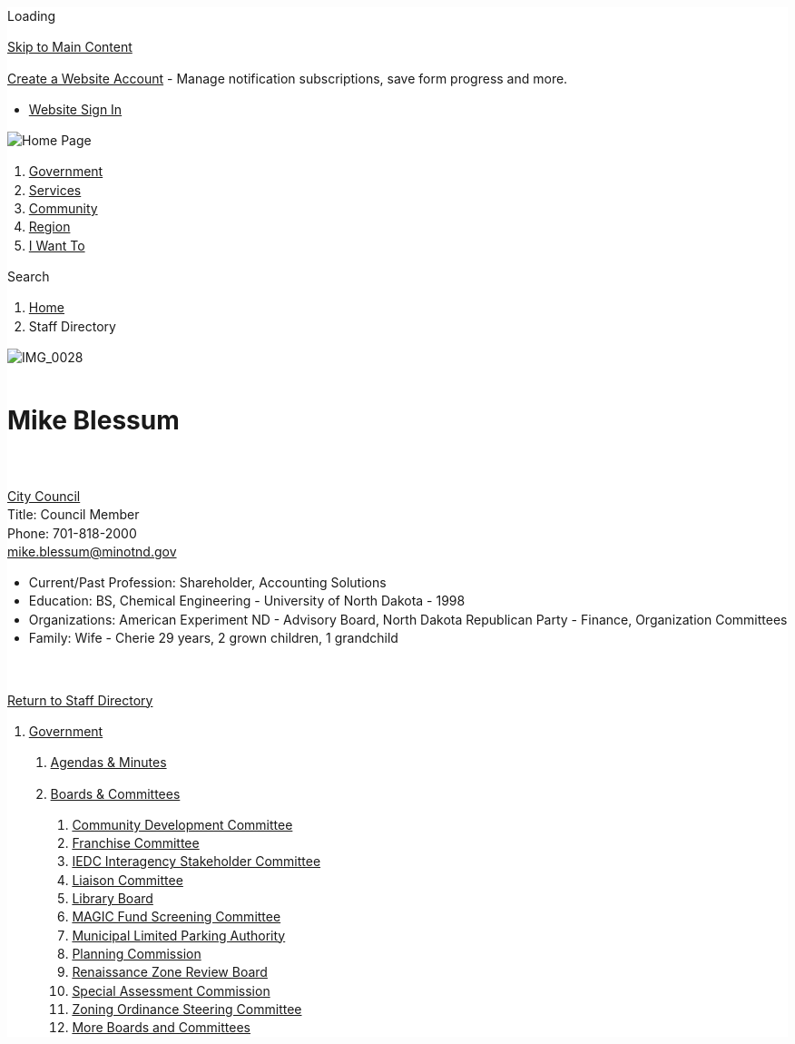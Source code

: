 Loading

[Skip to Main Content](https://www.minotnd.org/directory.aspx?EID=164%2F)

[Create a Website Account](https://www.minotnd.org/MyAccount/ProfileCreate) - Manage notification subscriptions, save form progress and more.   

- [Website Sign In](https://www.minotnd.org/MyAccount)

![Home Page](https://www.minotnd.org/ImageRepository/Document?documentID=7728)

1. [Government](https://www.minotnd.org/27/Government)
2. [Services](https://www.minotnd.org/101/Services)
3. [Community](https://www.minotnd.org/31/Community)
4. [Region](https://www.minotnd.org/35/Region)
5. [I Want To](https://www.minotnd.org/9/I-Want-To)

Search

1. [Home](https://www.minotnd.org)
2. Staff Directory

![IMG_0028](https://www.minotnd.org/ImageRepository/Document?documentID=8847 "IMG_0028")

# Mike Blessum

 

[City Council](https://www.minotnd.org/Directory.aspx?DID=21)  
Title: Council Member  
Phone: 701-818-2000  
[mike.blessum@minotnd.gov](mailto:mike.blessum@minotnd.gov)

- Current/Past Profession: Shareholder, Accounting Solutions
- Education: BS, Chemical Engineering - University of North Dakota - 1998
- Organizations: American Experiment ND - Advisory Board, North Dakota Republican Party - Finance, Organization Committees
- Family: Wife - Cherie 29 years, 2 grown children, 1 grandchild

 

[Return to Staff Directory](https://www.minotnd.org/Directory.aspx)

1. [Government](https://www.minotnd.org/27/Government)
   
   1. [Agendas &amp; Minutes](https://www.minotnd.org/819/Agenda-Minutes)
   2. [Boards &amp; Committees](https://www.minotnd.org/247/Boards-Committees)
      
      01. [Community Development Committee](https://www.minotnd.org/254/Community-Development-Committee)
      02. [Franchise Committee](https://www.minotnd.org/258/Franchise-Committee)
      03. [IEDC Interagency Stakeholder Committee](https://www.minotnd.org/664/IEDC-Interagency-Stakeholder-Committee)
      04. [Liaison Committee](https://www.minotnd.org/261/Liaison-Committee)
      05. [Library Board](https://www.minotnd.org/262/Library-Board)
      06. [MAGIC Fund Screening Committee](https://www.minotnd.org/270/MAGIC-Fund-Screening-Committee)
      07. [Municipal Limited Parking Authority](https://www.minotnd.org/264/Municipal-Limited-Parking-Authority)
      08. [Planning Commission](https://www.minotnd.org/271/Planning-Commission)
      09. [Renaissance Zone Review Board](https://www.minotnd.org/273/Renaissance-Zone-Review-Board)
      10. [Special Assessment Commission](https://www.minotnd.org/269/Special-Assessment-Commission)
      11. [Zoning Ordinance Steering Committee](https://www.minotnd.org/665/Zoning-Ordinance-Steering-Committee)
      12. [More Boards and Committees](https://www.minotnd.org/483/More-Boards-and-Committees)
          